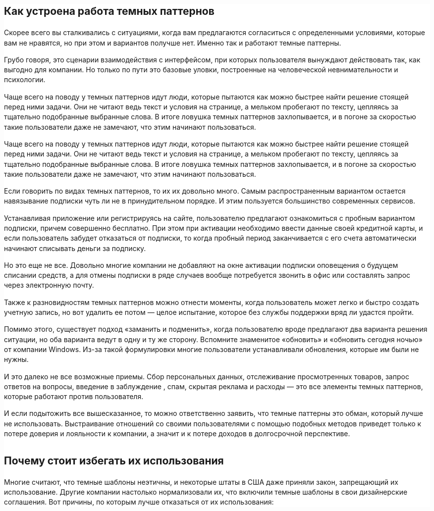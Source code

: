 ## **Как устроена работа темных паттернов**

Скорее всего вы сталкивались с ситуациями, когда вам предлагаются согласиться с определенными условиями, которые вам не нравятся, но при этом и вариантов получше нет. Именно так и работают темные паттерны.

Грубо говоря, это сценарии взаимодействия с интерфейсом, при которых пользователя вынуждают действовать так, как выгодно для компании. Но только по пути это базовые уловки, построенные на человеческой невнимательности и психологии.

Чаще всего на поводу у темных паттернов идут люди, которые пытаются как можно быстрее найти решение стоящей перед ними задачи. Они не читают ведь текст и условия на странице, а мельком пробегают по тексту, цепляясь за тщательно подобранные выбранные слова. В итоге ловушка темных паттернов захлопывается, и в погоне за скоростью такие пользователи даже не замечают, что этим начинают пользоваться.

Чаще всего на поводу у темных паттернов идут люди, которые пытаются как можно быстрее найти решение стоящей перед ними задачи. Они не читают ведь текст и условия на странице, а мельком пробегают по тексту, цепляясь за тщательно подобранные выбранные слова. В итоге ловушка темных паттернов захлопывается, и в погоне за скоростью такие пользователи даже не замечают, что этим начинают пользоваться.

Если говорить по видах темных паттернов, то их их довольно много. Самым распространенным вариантом остается навязывание подписки чуть ли не в принудительном порядке. И этим пользуется большинство современных сервисов.

Устанавливая приложение или регистрируясь на сайте, пользователю предлагают ознакомиться с пробным вариантом подписки, причем совершенно бесплатно. При этом при активации необходимо ввести данные своей кредитной карты, и если пользователь забудет отказаться от подписки, то когда пробный период заканчивается с его счета автоматически начинают списывать деньги за подписку.

Но это еще не все. Довольно многие компании не добавляют на окне активации подписки оповещения о будущем списании средств, а для отмены подписки в ряде случаев вообще потребуется звонить в офис или составлять запрос через электронную почту.

Также к разновидностям темных паттернов можно отнести моменты, когда пользователь может легко и быстро создать учетную запись, но вот удалить ее потом — целое испытание, которое без службы поддержки вряд ли удастся пройти.

Помимо этого, существует подход «заманить и подменить», когда пользователю вроде предлагают два варианта решения ситуации, но оба варианта ведут в одну и ту же сторону. Вспомните знаменитое «обновить» и «обновить сегодня ночью» от компании Windows. Из-за такой формулировки многие пользователи устанавливали обновления, которые им были не нужны.

И это далеко не все возможные приемы. Сбор персональных данных, отслеживание просмотренных товаров, запрос ответов на вопросы, введение в заблуждение , спам, скрытая реклама и расходы — это все элементы темных паттернов, которые работают против пользователя.

И если подытожить все вышесказанное, то можно ответственно заявить, что темные паттерны это обман, который лучше не использовать. Выстраивание отношений со своими пользователями с помощью подобных методов приведет только к потере доверия и лояльности к компании, а значит и к потере доходов в долгосрочной перспективе.

## Почему стоит избегать их использования

Многие считают, что темные шаблоны неэтичны, и некоторые штаты в США даже приняли закон, запрещающий их использование. Другие компании настолько нормализовали их, что включили темные шаблоны в свои дизайнерские соглашения. Вот причины, по которым лучше отказаться от их использования:
